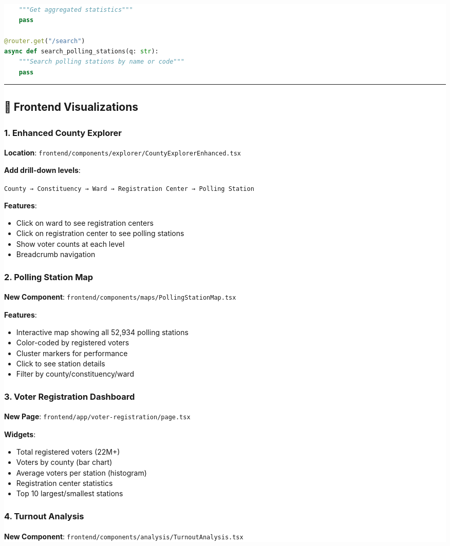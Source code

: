 ```python
    """Get aggregated statistics"""
    pass

@router.get("/search")
async def search_polling_stations(q: str):
    """Search polling stations by name or code"""
    pass
```

---

## 🎨 Frontend Visualizations

### 1. Enhanced County Explorer

**Location**: `frontend/components/explorer/CountyExplorerEnhanced.tsx`

**Add drill-down levels**:
```
County → Constituency → Ward → Registration Center → Polling Station
```

**Features**:
- Click on ward to see registration centers
- Click on registration center to see polling stations
- Show voter counts at each level
- Breadcrumb navigation

### 2. Polling Station Map

**New Component**: `frontend/components/maps/PollingStationMap.tsx`

**Features**:
- Interactive map showing all 52,934 polling stations
- Color-coded by registered voters
- Cluster markers for performance
- Click to see station details
- Filter by county/constituency/ward

### 3. Voter Registration Dashboard

**New Page**: `frontend/app/voter-registration/page.tsx`

**Widgets**:
- Total registered voters (22M+)
- Voters by county (bar chart)
- Average voters per station (histogram)
- Registration center statistics
- Top 10 largest/smallest stations

### 4. Turnout Analysis

**New Component**: `frontend/components/analysis/TurnoutAnalysis.tsx`
